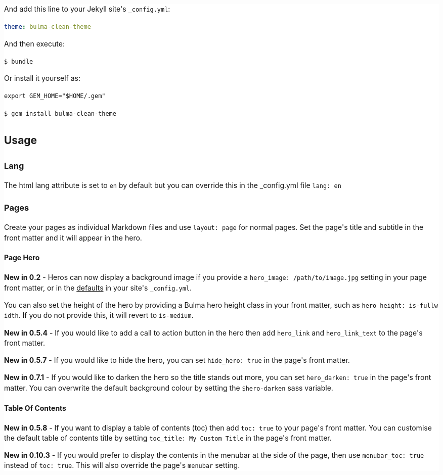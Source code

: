 And add this line to your Jekyll site's `_config.yml`:

```yaml
theme: bulma-clean-theme
```

And then execute:

    $ bundle

Or install it yourself as:
```
export GEM_HOME="$HOME/.gem"
```

    $ gem install bulma-clean-theme

## Usage

### Lang

The html lang attribute is set to `en` by default but you can override this in the _config.yml file `lang: en`

### Pages

Create your pages as individual Markdown files and use `layout: page` for normal pages. Set the page's title and subtitle in the front matter and it will appear in the hero.

#### Page Hero

**New in 0.2** - Heros can now display a background image if you provide a `hero_image: /path/to/image.jpg` setting in your page front matter, or in the [defaults](https://jekyllrb.com/docs/configuration/front-matter-defaults/) in your site's `_config.yml`.

You can also set the height of the hero by providing a Bulma hero height class in your front matter, such as `hero_height: is-fullwidth`. If you do not provide this, it will revert to `is-medium`.

**New in 0.5.4** - If you would like to add a call to action button in the hero then add `hero_link` and `hero_link_text` to the page's front matter.

**New in 0.5.7** - If you would like to hide the hero, you can set `hide_hero: true` in the page's front matter.

**New in 0.7.1** - If you would like to darken the hero so the title stands out more, you can set `hero_darken: true` in the page's front matter. You can overwrite the default background colour by setting the `$hero-darken` sass variable.

#### Table Of Contents

**New in 0.5.8** - If you want to display a table of contents (toc) then add `toc: true` to your page's front matter. You can customise the default table of contents title by setting `toc_title: My Custom Title` in the page's front matter. 

**New in 0.10.3** - If you would prefer to display the contents in the menubar at the side of the page, then use `menubar_toc: true` instead of `toc: true`. This will also override the page's `menubar` setting.
